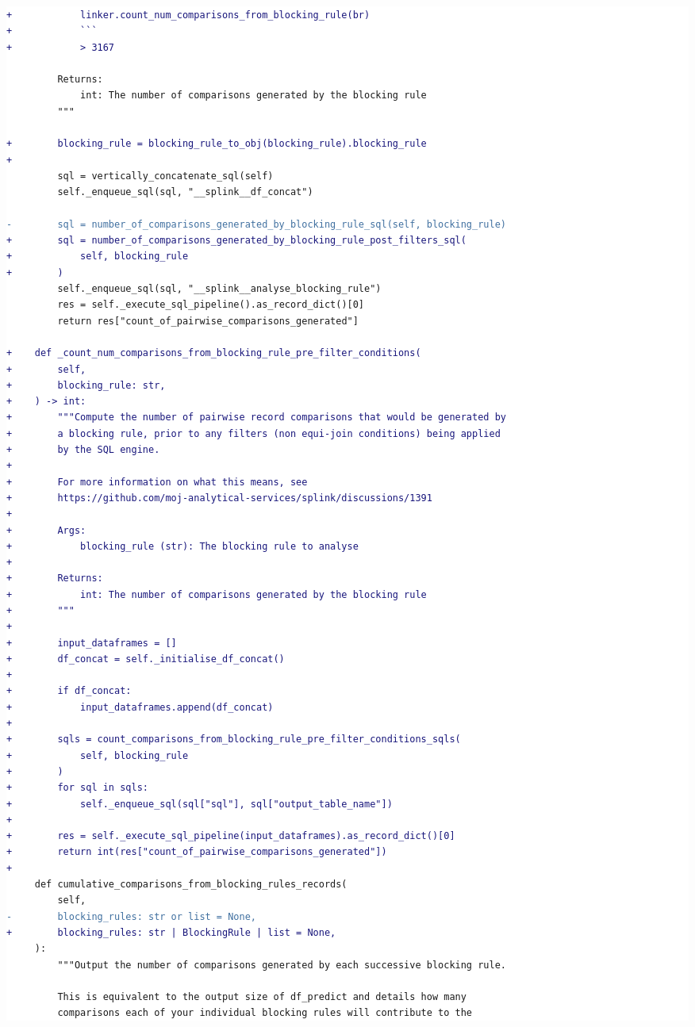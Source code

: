 ```diff
+            linker.count_num_comparisons_from_blocking_rule(br)
+            ```
+            > 3167
 
         Returns:
             int: The number of comparisons generated by the blocking rule
         """
 
+        blocking_rule = blocking_rule_to_obj(blocking_rule).blocking_rule
+
         sql = vertically_concatenate_sql(self)
         self._enqueue_sql(sql, "__splink__df_concat")
 
-        sql = number_of_comparisons_generated_by_blocking_rule_sql(self, blocking_rule)
+        sql = number_of_comparisons_generated_by_blocking_rule_post_filters_sql(
+            self, blocking_rule
+        )
         self._enqueue_sql(sql, "__splink__analyse_blocking_rule")
         res = self._execute_sql_pipeline().as_record_dict()[0]
         return res["count_of_pairwise_comparisons_generated"]
 
+    def _count_num_comparisons_from_blocking_rule_pre_filter_conditions(
+        self,
+        blocking_rule: str,
+    ) -> int:
+        """Compute the number of pairwise record comparisons that would be generated by
+        a blocking rule, prior to any filters (non equi-join conditions) being applied
+        by the SQL engine.
+
+        For more information on what this means, see
+        https://github.com/moj-analytical-services/splink/discussions/1391
+
+        Args:
+            blocking_rule (str): The blocking rule to analyse
+
+        Returns:
+            int: The number of comparisons generated by the blocking rule
+        """
+
+        input_dataframes = []
+        df_concat = self._initialise_df_concat()
+
+        if df_concat:
+            input_dataframes.append(df_concat)
+
+        sqls = count_comparisons_from_blocking_rule_pre_filter_conditions_sqls(
+            self, blocking_rule
+        )
+        for sql in sqls:
+            self._enqueue_sql(sql["sql"], sql["output_table_name"])
+
+        res = self._execute_sql_pipeline(input_dataframes).as_record_dict()[0]
+        return int(res["count_of_pairwise_comparisons_generated"])
+
     def cumulative_comparisons_from_blocking_rules_records(
         self,
-        blocking_rules: str or list = None,
+        blocking_rules: str | BlockingRule | list = None,
     ):
         """Output the number of comparisons generated by each successive blocking rule.
 
         This is equivalent to the output size of df_predict and details how many
         comparisons each of your individual blocking rules will contribute to the
```